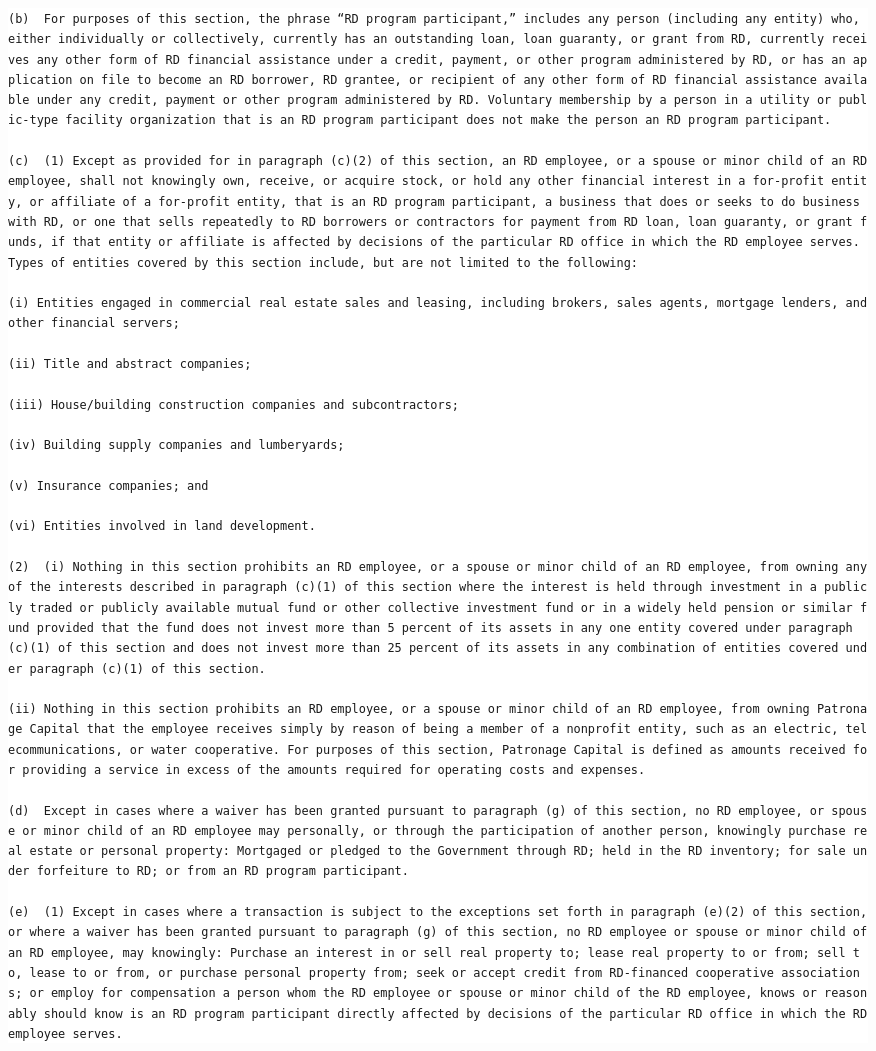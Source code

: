     (b)  For purposes of this section, the phrase “RD program participant,” includes any person (including any entity) who, either individually or collectively, currently has an outstanding loan, loan guaranty, or grant from RD, currently receives any other form of RD financial assistance under a credit, payment, or other program administered by RD, or has an application on file to become an RD borrower, RD grantee, or recipient of any other form of RD financial assistance available under any credit, payment or other program administered by RD. Voluntary membership by a person in a utility or public-type facility organization that is an RD program participant does not make the person an RD program participant.

    (c)  (1) Except as provided for in paragraph (c)(2) of this section, an RD employee, or a spouse or minor child of an RD employee, shall not knowingly own, receive, or acquire stock, or hold any other financial interest in a for-profit entity, or affiliate of a for-profit entity, that is an RD program participant, a business that does or seeks to do business with RD, or one that sells repeatedly to RD borrowers or contractors for payment from RD loan, loan guaranty, or grant funds, if that entity or affiliate is affected by decisions of the particular RD office in which the RD employee serves. Types of entities covered by this section include, but are not limited to the following:

    (i) Entities engaged in commercial real estate sales and leasing, including brokers, sales agents, mortgage lenders, and other financial servers;

    (ii) Title and abstract companies;

    (iii) House/building construction companies and subcontractors;

    (iv) Building supply companies and lumberyards;

    (v) Insurance companies; and

    (vi) Entities involved in land development.

    (2)  (i) Nothing in this section prohibits an RD employee, or a spouse or minor child of an RD employee, from owning any of the interests described in paragraph (c)(1) of this section where the interest is held through investment in a publicly traded or publicly available mutual fund or other collective investment fund or in a widely held pension or similar fund provided that the fund does not invest more than 5 percent of its assets in any one entity covered under paragraph (c)(1) of this section and does not invest more than 25 percent of its assets in any combination of entities covered under paragraph (c)(1) of this section.

    (ii) Nothing in this section prohibits an RD employee, or a spouse or minor child of an RD employee, from owning Patronage Capital that the employee receives simply by reason of being a member of a nonprofit entity, such as an electric, telecommunications, or water cooperative. For purposes of this section, Patronage Capital is defined as amounts received for providing a service in excess of the amounts required for operating costs and expenses.

    (d)  Except in cases where a waiver has been granted pursuant to paragraph (g) of this section, no RD employee, or spouse or minor child of an RD employee may personally, or through the participation of another person, knowingly purchase real estate or personal property: Mortgaged or pledged to the Government through RD; held in the RD inventory; for sale under forfeiture to RD; or from an RD program participant.

    (e)  (1) Except in cases where a transaction is subject to the exceptions set forth in paragraph (e)(2) of this section, or where a waiver has been granted pursuant to paragraph (g) of this section, no RD employee or spouse or minor child of an RD employee, may knowingly: Purchase an interest in or sell real property to; lease real property to or from; sell to, lease to or from, or purchase personal property from; seek or accept credit from RD-financed cooperative associations; or employ for compensation a person whom the RD employee or spouse or minor child of the RD employee, knows or reasonably should know is an RD program participant directly affected by decisions of the particular RD office in which the RD employee serves.
